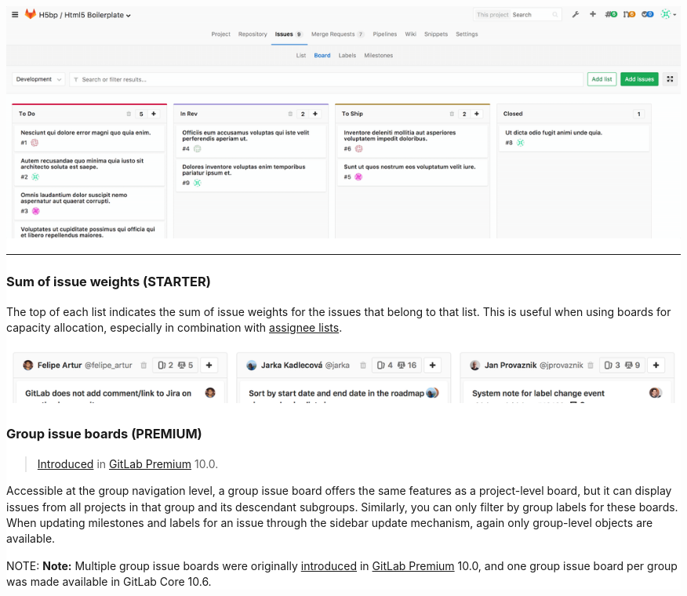 ![Board focus mode](img/issue_board_focus_mode.gif)

---

### Sum of issue weights **(STARTER)**

The top of each list indicates the sum of issue weights for the issues that
belong to that list. This is useful when using boards for capacity allocation,
especially in combination with [assignee lists](#assignee-lists-premium).

![issue board summed weights](img/issue_board_summed_weights.png)

### Group issue boards **(PREMIUM)**

> [Introduced](https://about.gitlab.com/releases/2017/09/22/gitlab-10-0-released/#group-issue-boards) in [GitLab Premium](https://about.gitlab.com/pricing/) 10.0.

Accessible at the group navigation level, a group issue board offers the same features as a project-level board,
but it can display issues from all projects in that
group and its descendant subgroups. Similarly, you can only filter by group labels for these
boards. When updating milestones and labels for an issue through the sidebar update mechanism, again only
group-level objects are available.

NOTE: **Note:**
Multiple group issue boards were originally [introduced](https://about.gitlab.com/releases/2017/09/22/gitlab-10-0-released/#group-issue-boards) in [GitLab Premium](https://about.gitlab.com/pricing/) 10.0, and one group issue board per group was made available in GitLab Core 10.6.
